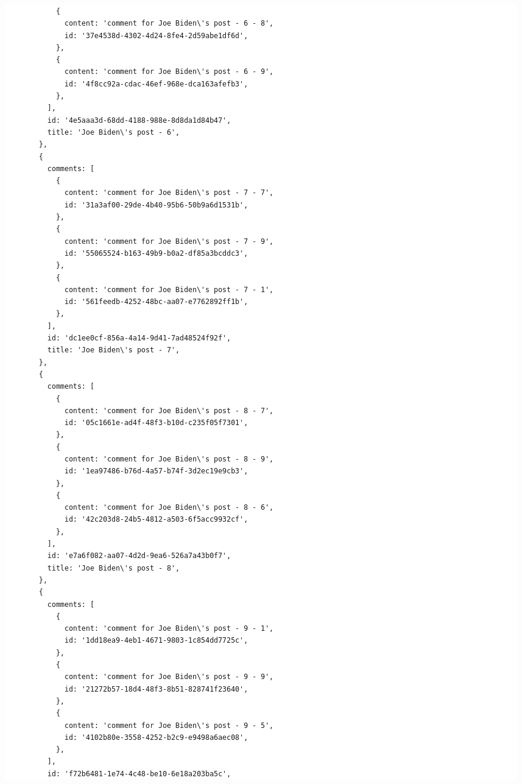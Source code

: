                 {
                  content: 'comment for Joe Biden\'s post - 6 - 8',
                  id: '37e4538d-4302-4d24-8fe4-2d59abe1df6d',
                },
                {
                  content: 'comment for Joe Biden\'s post - 6 - 9',
                  id: '4f8cc92a-cdac-46ef-968e-dca163afefb3',
                },
              ],
              id: '4e5aaa3d-68dd-4188-988e-8d8da1d84b47',
              title: 'Joe Biden\'s post - 6',
            },
            {
              comments: [
                {
                  content: 'comment for Joe Biden\'s post - 7 - 7',
                  id: '31a3af00-29de-4b40-95b6-50b9a6d1531b',
                },
                {
                  content: 'comment for Joe Biden\'s post - 7 - 9',
                  id: '55065524-b163-49b9-b0a2-df85a3bcddc3',
                },
                {
                  content: 'comment for Joe Biden\'s post - 7 - 1',
                  id: '561feedb-4252-48bc-aa07-e7762892ff1b',
                },
              ],
              id: 'dc1ee0cf-856a-4a14-9d41-7ad48524f92f',
              title: 'Joe Biden\'s post - 7',
            },
            {
              comments: [
                {
                  content: 'comment for Joe Biden\'s post - 8 - 7',
                  id: '05c1661e-ad4f-48f3-b10d-c235f05f7301',
                },
                {
                  content: 'comment for Joe Biden\'s post - 8 - 9',
                  id: '1ea97486-b76d-4a57-b74f-3d2ec19e9cb3',
                },
                {
                  content: 'comment for Joe Biden\'s post - 8 - 6',
                  id: '42c203d8-24b5-4812-a503-6f5acc9932cf',
                },
              ],
              id: 'e7a6f082-aa07-4d2d-9ea6-526a7a43b0f7',
              title: 'Joe Biden\'s post - 8',
            },
            {
              comments: [
                {
                  content: 'comment for Joe Biden\'s post - 9 - 1',
                  id: '1dd18ea9-4eb1-4671-9803-1c854dd7725c',
                },
                {
                  content: 'comment for Joe Biden\'s post - 9 - 9',
                  id: '21272b57-18d4-48f3-8b51-828741f23640',
                },
                {
                  content: 'comment for Joe Biden\'s post - 9 - 5',
                  id: '4102b80e-3558-4252-b2c9-e9498a6aec08',
                },
              ],
              id: 'f72b6481-1e74-4c48-be10-6e18a203ba5c',
